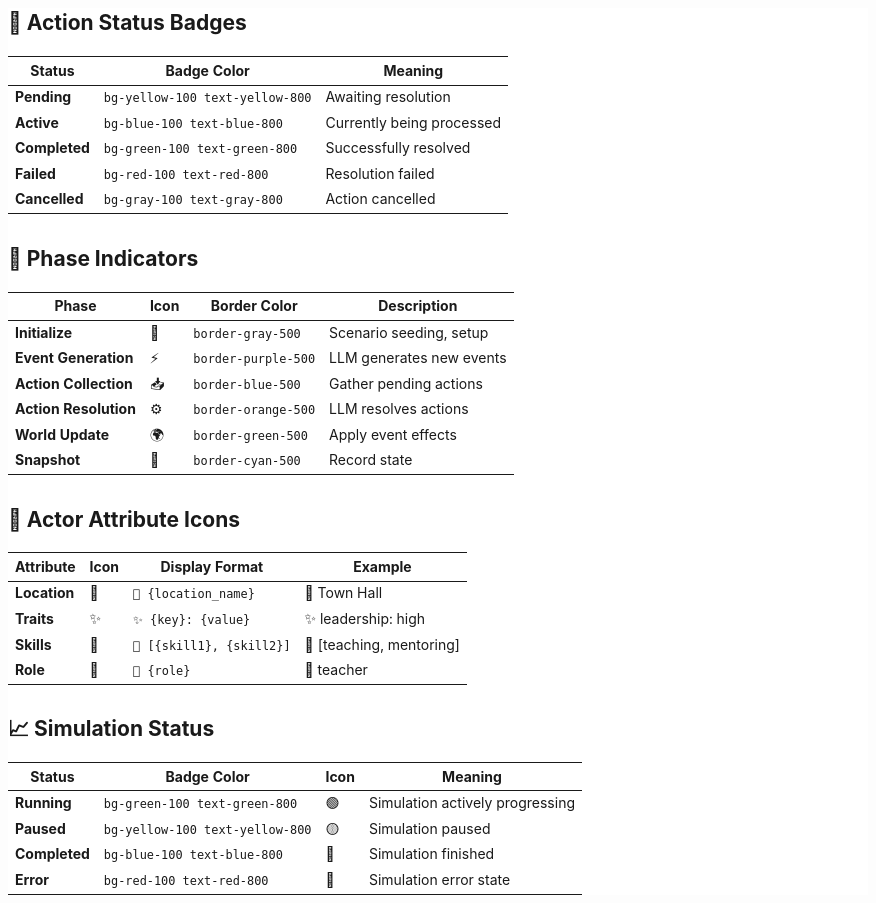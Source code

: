 ## 📝 Action Status Badges

| Status | Badge Color | Meaning |
|--------|------------|---------|
| **Pending** | `bg-yellow-100 text-yellow-800` | Awaiting resolution |
| **Active** | `bg-blue-100 text-blue-800` | Currently being processed |
| **Completed** | `bg-green-100 text-green-800` | Successfully resolved |
| **Failed** | `bg-red-100 text-red-800` | Resolution failed |
| **Cancelled** | `bg-gray-100 text-gray-800` | Action cancelled |

## 🔄 Phase Indicators

| Phase | Icon | Border Color | Description |
|-------|------|-------------|-------------|
| **Initialize** | 🚀 | `border-gray-500` | Scenario seeding, setup |
| **Event Generation** | ⚡ | `border-purple-500` | LLM generates new events |
| **Action Collection** | 📥 | `border-blue-500` | Gather pending actions |
| **Action Resolution** | ⚙️ | `border-orange-500` | LLM resolves actions |
| **World Update** | 🌍 | `border-green-500` | Apply event effects |
| **Snapshot** | 📸 | `border-cyan-500` | Record state |

## 👤 Actor Attribute Icons

| Attribute | Icon | Display Format | Example |
|-----------|------|---------------|---------|
| **Location** | 📍 | `📍 {location_name}` | 📍 Town Hall |
| **Traits** | ✨ | `✨ {key}: {value}` | ✨ leadership: high |
| **Skills** | 🎯 | `🎯 [{skill1}, {skill2}]` | 🎯 [teaching, mentoring] |
| **Role** | 👤 | `👤 {role}` | 👤 teacher |

## 📈 Simulation Status

| Status | Badge Color | Icon | Meaning |
|--------|------------|------|---------|
| **Running** | `bg-green-100 text-green-800` | 🟢 | Simulation actively progressing |
| **Paused** | `bg-yellow-100 text-yellow-800` | 🟡 | Simulation paused |
| **Completed** | `bg-blue-100 text-blue-800` | 🔵 | Simulation finished |
| **Error** | `bg-red-100 text-red-800` | 🔴 | Simulation error state |

